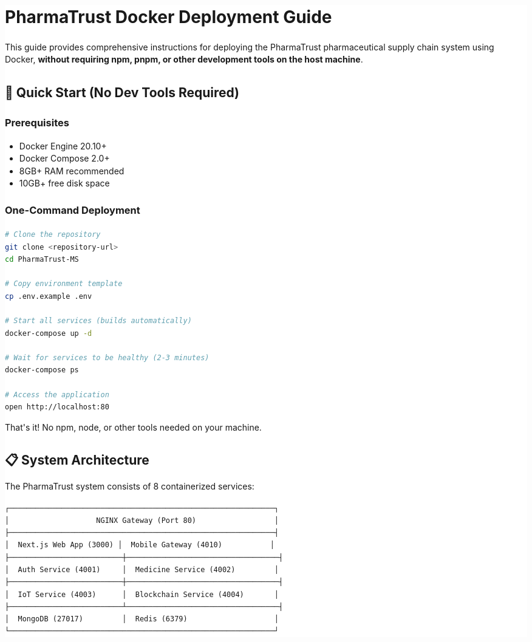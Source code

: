 # PharmaTrust Docker Deployment Guide

This guide provides comprehensive instructions for deploying the PharmaTrust pharmaceutical supply chain system using Docker, **without requiring npm, pnpm, or other development tools on the host machine**.

## 🚀 Quick Start (No Dev Tools Required)

### Prerequisites
- Docker Engine 20.10+ 
- Docker Compose 2.0+
- 8GB+ RAM recommended
- 10GB+ free disk space

### One-Command Deployment
```bash
# Clone the repository
git clone <repository-url>
cd PharmaTrust-MS

# Copy environment template
cp .env.example .env

# Start all services (builds automatically)
docker-compose up -d

# Wait for services to be healthy (2-3 minutes)
docker-compose ps

# Access the application
open http://localhost:80
```

That's it! No npm, node, or other tools needed on your machine.

## 📋 System Architecture

The PharmaTrust system consists of 8 containerized services:

```
┌─────────────────────────────────────────────────────────────┐
│                    NGINX Gateway (Port 80)                  │
├─────────────────────────────────────────────────────────────┤
│  Next.js Web App (3000) │  Mobile Gateway (4010)           │
├──────────────────────────┼───────────────────────────────────┤
│  Auth Service (4001)     │  Medicine Service (4002)         │
├──────────────────────────┼───────────────────────────────────┤
│  IoT Service (4003)      │  Blockchain Service (4004)       │
├──────────────────────────┴───────────────────────────────────┤
│  MongoDB (27017)         │  Redis (6379)                    │
└─────────────────────────────────────────────────────────────┘
```
